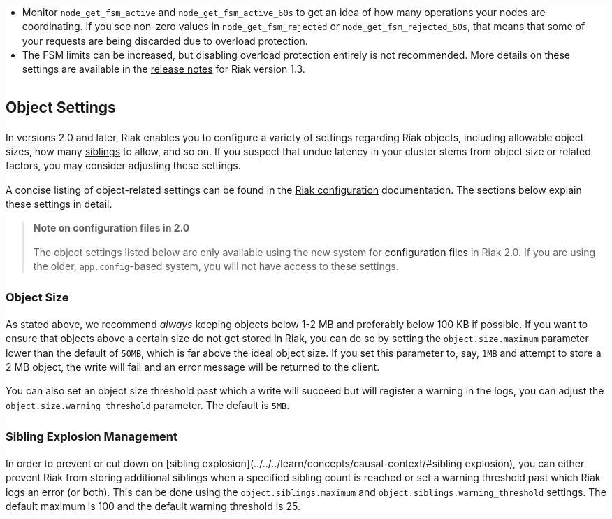 * Monitor `node_get_fsm_active` and `node_get_fsm_active_60s` to get an
  idea of how many operations your nodes are coordinating. If you see
  non-zero values in `node_get_fsm_rejected` or
  `node_get_fsm_rejected_60s`, that means that some of your requests are
  being discarded due to overload protection.
* The FSM limits can be increased, but disabling overload protection
  entirely is not recommended. More details on these settings are
  available in the [release
  notes](https://github.com/basho/riak/blob/1.3/RELEASE-NOTES.md) for
  Riak version 1.3.

## Object Settings

In versions 2.0 and later, Riak enables you to configure a variety of
settings regarding Riak objects, including allowable object sizes, how
many [siblings](../../learn/concepts/causal-context.md#siblings) to allow, and so on. If you suspect that undue latency in your cluster stems from object size or related factors, you may consider adjusting these settings.

A concise listing of object-related settings can be found in the [Riak configuration](../../configuring/reference.md#object-settings) documentation. The sections below explain these settings in detail.

> **Note on configuration files in 2.0**
>
> The object settings listed below are only available using the new system
> for [configuration files](../../configuring/reference.md) in Riak 2.0. If you are using the older, `app.config`-based system, you will not have access to
> these settings.

### Object Size

As stated above, we recommend *always* keeping objects below 1-2 MB
and preferably below 100 KB if possible. If you want to ensure that
objects above a certain size do not get stored in Riak, you can do so by
setting the `object.size.maximum` parameter lower than the default of
`50MB`, which is far above the ideal object size. If you set this
parameter to, say, `1MB` and attempt to store a 2 MB object, the write
will fail and an error message will be returned to the client.

You can also set an object size threshold past which a write will
succeed but will register a warning in the logs, you can adjust the
`object.size.warning_threshold` parameter. The default is `5MB`.

### Sibling Explosion Management

In order to prevent or cut down on [sibling explosion]\(../../../learn/concepts/causal-context/#sibling explosion), you can either prevent Riak from storing
additional siblings when a specified sibling count is reached or set a
warning threshold past which Riak logs an error (or both). This can be
done using the `object.siblings.maximum` and
`object.siblings.warning_threshold` settings. The default maximum is 100
and the default warning threshold is 25.
